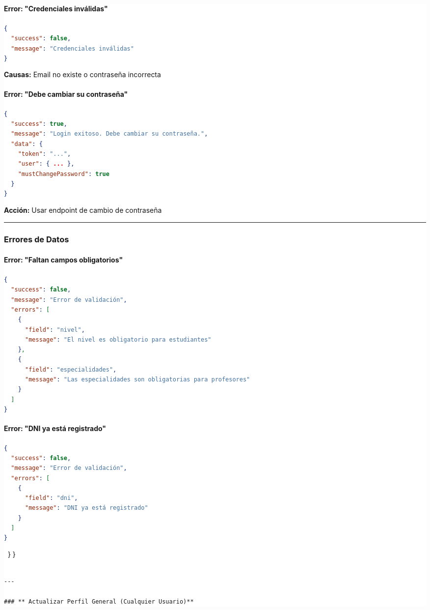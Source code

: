 #### **Error: "Credenciales inválidas"**
```json
{
  "success": false,
  "message": "Credenciales inválidas"
}
```
**Causas:** Email no existe o contraseña incorrecta

#### **Error: "Debe cambiar su contraseña"**
```json
{
  "success": true,
  "message": "Login exitoso. Debe cambiar su contraseña.",
  "data": {
    "token": "...",
    "user": { ... },
    "mustChangePassword": true
  }
}
```
**Acción:** Usar endpoint de cambio de contraseña

---

### **Errores de Datos**

#### **Error: "Faltan campos obligatorios"**
```json
{
  "success": false,
  "message": "Error de validación",
  "errors": [
    {
      "field": "nivel",
      "message": "El nivel es obligatorio para estudiantes"
    },
    {
      "field": "especialidades",
      "message": "Las especialidades son obligatorias para profesores"
    }
  ]
}
```

#### **Error: "DNI ya está registrado"**
```json
{
  "success": false,
  "message": "Error de validación",
  "errors": [
    {
      "field": "dni",
      "message": "DNI ya está registrado"
    }
  ]
}
```
  }
}
```

---

### ** Actualizar Perfil General (Cualquier Usuario)**
```